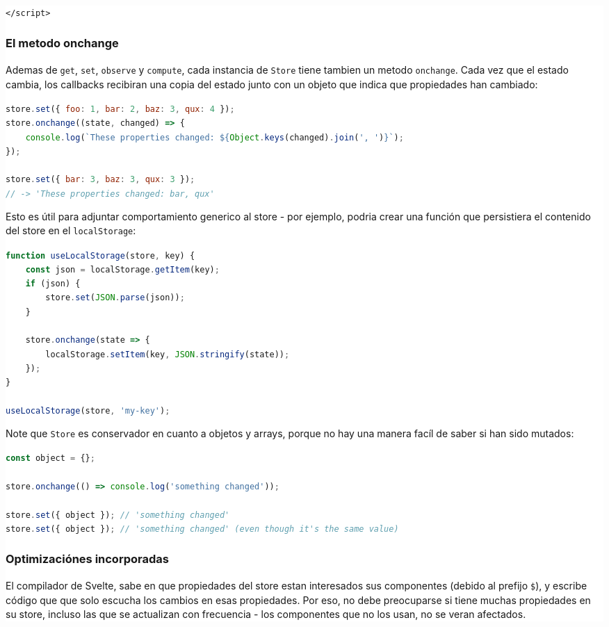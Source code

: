 ```html-no-repl
</script>
```

### El metodo onchange

Ademas de `get`, `set`, `observe` y `compute`, cada instancia de `Store` tiene tambien un metodo `onchange`. Cada vez que el estado cambia, los callbacks recibiran una copia del estado junto con un objeto que indica que propiedades han cambiado:

```js
store.set({ foo: 1, bar: 2, baz: 3, qux: 4 });
store.onchange((state, changed) => {
	console.log(`These properties changed: ${Object.keys(changed).join(', ')}`);
});

store.set({ bar: 3, baz: 3, qux: 3 });
// -> 'These properties changed: bar, qux'
```

Esto es útil para adjuntar comportamiento generico al store - por ejemplo, podria crear una función que persistiera el contenido del store en el `localStorage`:

```js
function useLocalStorage(store, key) {
	const json = localStorage.getItem(key);
	if (json) {
		store.set(JSON.parse(json));
	}

	store.onchange(state => {
		localStorage.setItem(key, JSON.stringify(state));
	});
}

useLocalStorage(store, 'my-key');
```

Note que `Store` es conservador en cuanto a objetos y arrays, porque no hay una manera facíl de saber si han sido mutados:

```js
const object = {};

store.onchange(() => console.log('something changed'));

store.set({ object }); // 'something changed'
store.set({ object }); // 'something changed' (even though it's the same value)
```


### Optimizaciónes incorporadas

El compilador de Svelte, sabe en que propiedades del store estan interesados sus componentes (debido al prefijo `$`), y escribe código que que solo escucha los cambios en esas propiedades.  Por eso, no debe preocuparse si tiene muchas propiedades en su store, incluso las que se actualizan con frecuencia - los componentes que no los usan, no se veran afectados.
